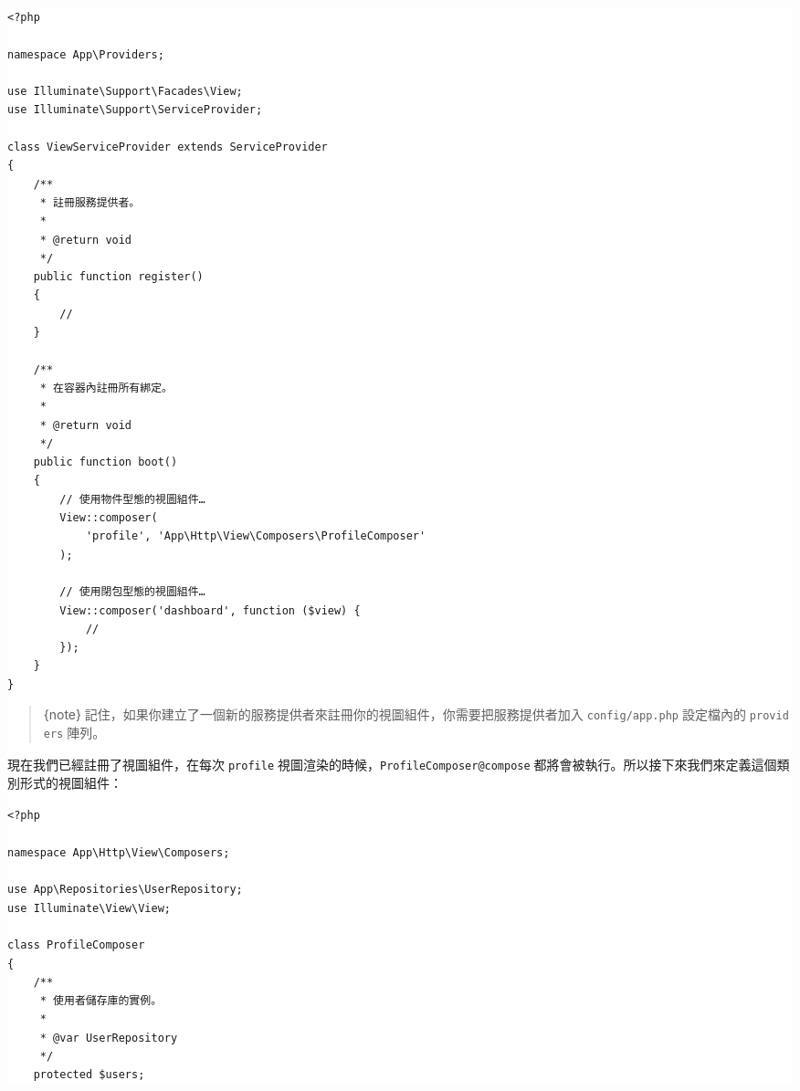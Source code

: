     <?php

    namespace App\Providers;

    use Illuminate\Support\Facades\View;
    use Illuminate\Support\ServiceProvider;

    class ViewServiceProvider extends ServiceProvider
    {
        /**
         * 註冊服務提供者。
         *
         * @return void
         */
        public function register()
        {
            //
        }

        /**
         * 在容器內註冊所有綁定。
         *
         * @return void
         */
        public function boot()
        {
            // 使用物件型態的視圖組件…
            View::composer(
                'profile', 'App\Http\View\Composers\ProfileComposer'
            );

            // 使用閉包型態的視圖組件…
            View::composer('dashboard', function ($view) {
                //
            });
        }
    }

> {note} 記住，如果你建立了一個新的服務提供者來註冊你的視圖組件，你需要把服務提供者加入 `config/app.php` 設定檔內的 `providers` 陣列。

現在我們已經註冊了視圖組件，在每次 `profile` 視圖渲染的時候，`ProfileComposer@compose` 都將會被執行。所以接下來我們來定義這個類別形式的視圖組件：

    <?php

    namespace App\Http\View\Composers;

    use App\Repositories\UserRepository;
    use Illuminate\View\View;

    class ProfileComposer
    {
        /**
         * 使用者儲存庫的實例。
         *
         * @var UserRepository
         */
        protected $users;
